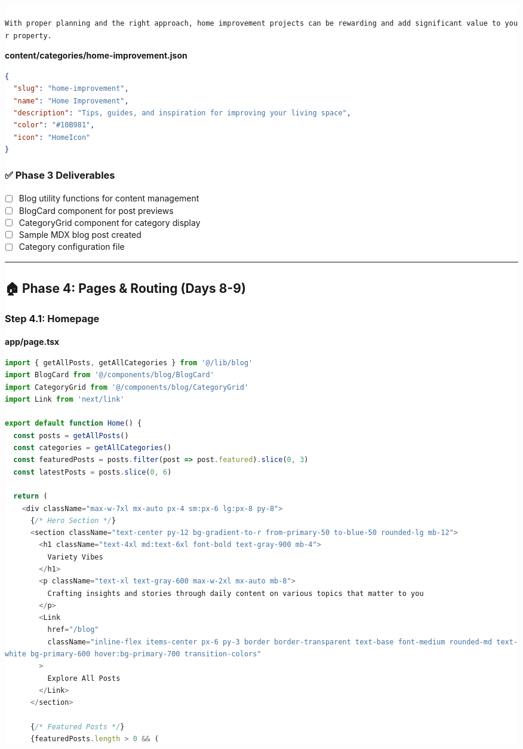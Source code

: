 ```markdown

With proper planning and the right approach, home improvement projects can be rewarding and add significant value to your property.
```

**content/categories/home-improvement.json**
```json
{
  "slug": "home-improvement",
  "name": "Home Improvement",
  "description": "Tips, guides, and inspiration for improving your living space",
  "color": "#10B981",
  "icon": "HomeIcon"
}
```

### ✅ Phase 3 Deliverables
- [ ] Blog utility functions for content management
- [ ] BlogCard component for post previews
- [ ] CategoryGrid component for category display
- [ ] Sample MDX blog post created
- [ ] Category configuration file

---

## 🏠 Phase 4: Pages & Routing (Days 8-9)

### Step 4.1: Homepage

**app/page.tsx**
```typescript
import { getAllPosts, getAllCategories } from '@/lib/blog'
import BlogCard from '@/components/blog/BlogCard'
import CategoryGrid from '@/components/blog/CategoryGrid'
import Link from 'next/link'

export default function Home() {
  const posts = getAllPosts()
  const categories = getAllCategories()
  const featuredPosts = posts.filter(post => post.featured).slice(0, 3)
  const latestPosts = posts.slice(0, 6)

  return (
    <div className="max-w-7xl mx-auto px-4 sm:px-6 lg:px-8 py-8">
      {/* Hero Section */}
      <section className="text-center py-12 bg-gradient-to-r from-primary-50 to-blue-50 rounded-lg mb-12">
        <h1 className="text-4xl md:text-6xl font-bold text-gray-900 mb-4">
          Variety Vibes
        </h1>
        <p className="text-xl text-gray-600 max-w-2xl mx-auto mb-8">
          Crafting insights and stories through daily content on various topics that matter to you
        </p>
        <Link
          href="/blog"
          className="inline-flex items-center px-6 py-3 border border-transparent text-base font-medium rounded-md text-white bg-primary-600 hover:bg-primary-700 transition-colors"
        >
          Explore All Posts
        </Link>
      </section>

      {/* Featured Posts */}
      {featuredPosts.length > 0 && (
```